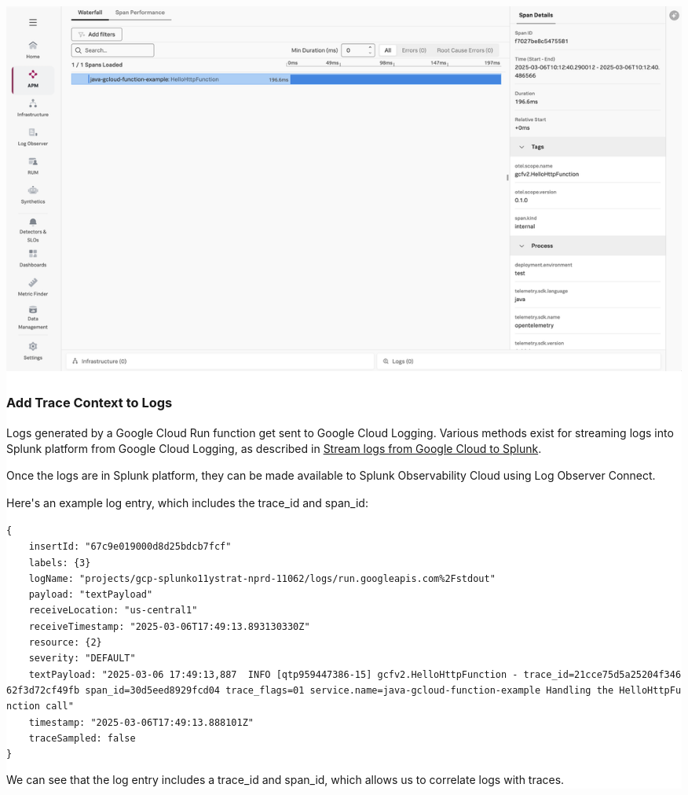 ![Trace](./images/trace.png)

### Add Trace Context to Logs

Logs generated by a Google Cloud Run function get sent to Google Cloud Logging.
Various methods exist for streaming logs into Splunk platform from Google Cloud Logging,
as described in
[Stream logs from Google Cloud to Splunk](https://cloud.google.com/architecture/stream-logs-from-google-cloud-to-splunk).

Once the logs are in Splunk platform, they can be made available to
Splunk Observability Cloud using Log Observer Connect.

Here's an example log entry, which includes the trace_id and span_id:

````
{
    insertId: "67c9e019000d8d25bdcb7fcf"
    labels: {3}
    logName: "projects/gcp-splunko11ystrat-nprd-11062/logs/run.googleapis.com%2Fstdout"
    payload: "textPayload"
    receiveLocation: "us-central1"
    receiveTimestamp: "2025-03-06T17:49:13.893130330Z"
    resource: {2}
    severity: "DEFAULT"
    textPayload: "2025-03-06 17:49:13,887  INFO [qtp959447386-15] gcfv2.HelloHttpFunction - trace_id=21cce75d5a25204f34662f3d72cf49fb span_id=30d5eed8929fcd04 trace_flags=01 service.name=java-gcloud-function-example Handling the HelloHttpFunction call"
    timestamp: "2025-03-06T17:49:13.888101Z"
    traceSampled: false
}
````

We can see that the log entry includes a trace_id and span_id, which allows us to correlate
logs with traces. 